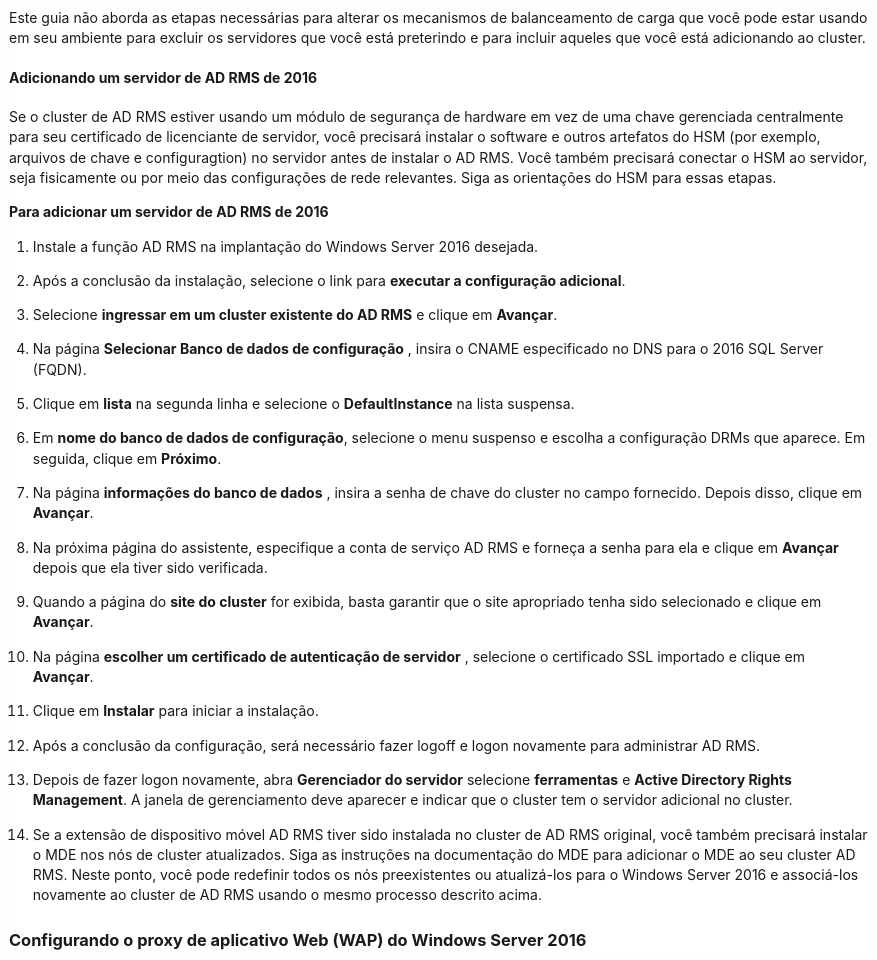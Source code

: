 Este guia não aborda as etapas necessárias para alterar os mecanismos de balanceamento de carga que você pode estar usando em seu ambiente para excluir os servidores que você está preterindo e para incluir aqueles que você está adicionando ao cluster.

#### <a name="adding-a-2016-ad-rms-server"></a>Adicionando um servidor de AD RMS de 2016

Se o cluster de AD RMS estiver usando um módulo de segurança de hardware em vez de uma chave gerenciada centralmente para seu certificado de licenciante de servidor, você precisará instalar o software e outros artefatos do HSM (por exemplo, arquivos de chave e configuragtion) no servidor antes de instalar o AD RMS. Você também precisará conectar o HSM ao servidor, seja fisicamente ou por meio das configurações de rede relevantes. Siga as orientações do HSM para essas etapas.

**Para adicionar um servidor de AD RMS de 2016**

1.  Instale a função AD RMS na implantação do Windows Server 2016 desejada.

2.  Após a conclusão da instalação, selecione o link para **executar a configuração adicional**.

3.  Selecione **ingressar em um cluster existente do AD RMS** e clique em **Avançar**.

4.  Na página **Selecionar Banco de dados de configuração** , insira o CNAME especificado no DNS para o 2016 SQL Server (FQDN).

5.  Clique em **lista** na segunda linha e selecione o **DefaultInstance** na lista suspensa.

6.  Em **nome do banco de dados de configuração**, selecione o menu suspenso e escolha a configuração DRMs que aparece. Em seguida, clique em **Próximo**.

7.  Na página **informações do banco de dados** , insira a senha de chave do cluster no campo fornecido. Depois disso, clique em **Avançar**.

8.  Na próxima página do assistente, especifique a conta de serviço AD RMS e forneça a senha para ela e clique em **Avançar** depois que ela tiver sido verificada.

9.  Quando a página do **site do cluster** for exibida, basta garantir que o site apropriado tenha sido selecionado e clique em **Avançar**.

10. Na página **escolher um certificado de autenticação de servidor** , selecione o certificado SSL importado e clique em **Avançar**.

11. Clique em **Instalar** para iniciar a instalação.

12. Após a conclusão da configuração, será necessário fazer logoff e logon novamente para administrar AD RMS.

13. Depois de fazer logon novamente, abra **Gerenciador do servidor** selecione **ferramentas** e **Active Directory Rights Management**. A janela de gerenciamento deve aparecer e indicar que o cluster tem o servidor adicional no cluster.

14. Se a extensão de dispositivo móvel AD RMS tiver sido instalada no cluster de AD RMS original, você também precisará instalar o MDE nos nós de cluster atualizados. Siga as instruções na documentação do MDE para adicionar o MDE ao seu cluster AD RMS.
Neste ponto, você pode redefinir todos os nós preexistentes ou atualizá-los para o Windows Server 2016 e associá-los novamente ao cluster de AD RMS usando o mesmo processo descrito acima.

### <a name="configuring-windows-server-2016-web-application-proxy-wap"></a>Configurando o proxy de aplicativo Web (WAP) do Windows Server 2016
